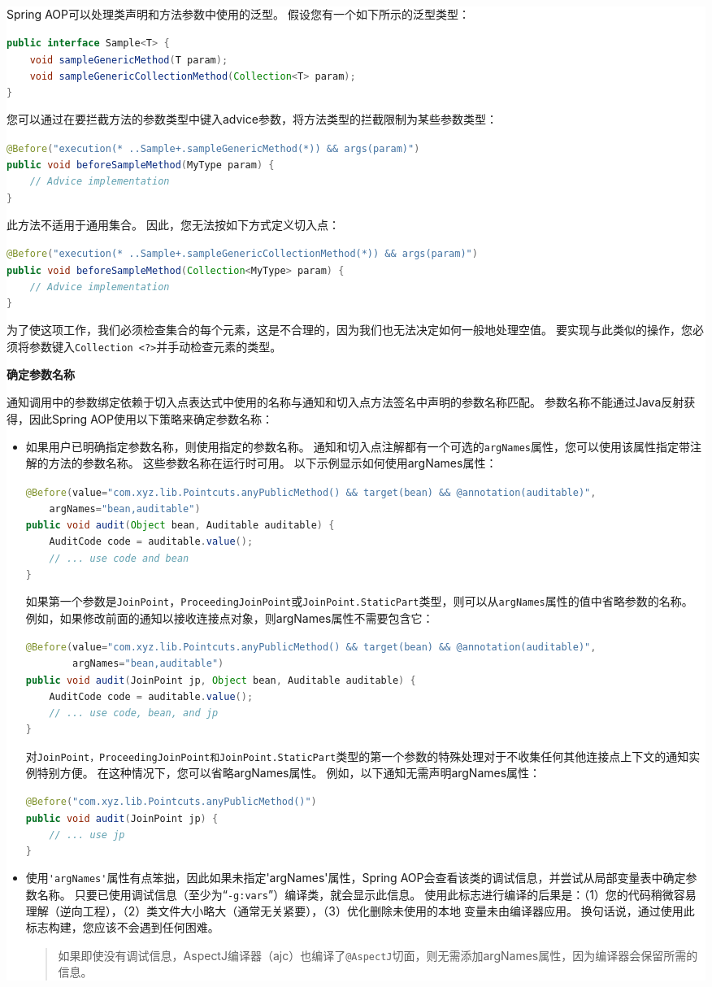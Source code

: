 Spring AOP可以处理类声明和方法参数中使用的泛型。 假设您有一个如下所示的泛型类型：
```java
public interface Sample<T> {
    void sampleGenericMethod(T param);
    void sampleGenericCollectionMethod(Collection<T> param);
}
```
您可以通过在要拦截方法的参数类型中键入advice参数，将方法类型的拦截限制为某些参数类型：
```java
@Before("execution(* ..Sample+.sampleGenericMethod(*)) && args(param)")
public void beforeSampleMethod(MyType param) {
    // Advice implementation
}
```
此方法不适用于通用集合。 因此，您无法按如下方式定义切入点：
```java
@Before("execution(* ..Sample+.sampleGenericCollectionMethod(*)) && args(param)")
public void beforeSampleMethod(Collection<MyType> param) {
    // Advice implementation
}
```
为了使这项工作，我们必须检查集合的每个元素，这是不合理的，因为我们也无法决定如何一般地处理空值。 要实现与此类似的操作，您必须将参数键入`Collection <?>`并手动检查元素的类型。

**确定参数名称**

通知调用中的参数绑定依赖于切入点表达式中使用的名称与通知和切入点方法签名中声明的参数名称匹配。 参数名称不能通过Java反射获得，因此Spring AOP使用以下策略来确定参数名称：

* 如果用户已明确指定参数名称，则使用指定的参数名称。 通知和切入点注解都有一个可选的`argNames`属性，您可以使用该属性指定带注解的方法的参数名称。 这些参数名称在运行时可用。 以下示例显示如何使用argNames属性：
    ```java
    @Before(value="com.xyz.lib.Pointcuts.anyPublicMethod() && target(bean) && @annotation(auditable)",
        argNames="bean,auditable")
    public void audit(Object bean, Auditable auditable) {
        AuditCode code = auditable.value();
        // ... use code and bean
    }
    ```
    如果第一个参数是`JoinPoint`，`ProceedingJoinPoint`或`JoinPoint.StaticPart`类型，则可以从`argNames`属性的值中省略参数的名称。 例如，如果修改前面的通知以接收连接点对象，则argNames属性不需要包含它：
    ```java
    @Before(value="com.xyz.lib.Pointcuts.anyPublicMethod() && target(bean) && @annotation(auditable)",
            argNames="bean,auditable")
    public void audit(JoinPoint jp, Object bean, Auditable auditable) {
        AuditCode code = auditable.value();
        // ... use code, bean, and jp
    }
    ```
    对`JoinPoint，ProceedingJoinPoint和JoinPoint.StaticPart`类型的第一个参数的特殊处理对于不收集任何其他连接点上下文的通知实例特别方便。 在这种情况下，您可以省略argNames属性。 例如，以下通知无需声明argNames属性：
    ```java
    @Before("com.xyz.lib.Pointcuts.anyPublicMethod()")
    public void audit(JoinPoint jp) {
        // ... use jp
    }
    ```
* 使用`'argNames'`属性有点笨拙，因此如果未指定'argNames'属性，Spring AOP会查看该类的调试信息，并尝试从局部变量表中确定参数名称。 只要已使用调试信息（至少为“`-g:vars`”）编译类，就会显示此信息。 使用此标志进行编译的后果是：（1）您的代码稍微容易理解（逆向工程），（2）类文件大小略大（通常无关紧要），（3）优化删除未使用的本地 变量未由编译器应用。 换句话说，通过使用此标志构建，您应该不会遇到任何困难。
    > 如果即使没有调试信息，AspectJ编译器（ajc）也编译了`@AspectJ`切面，则无需添加argNames属性，因为编译器会保留所需的信息。
